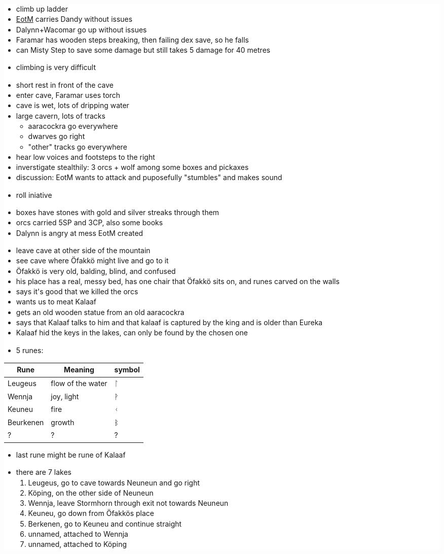 - climb up ladder
- [EotM](https://bookstack.hemels.me/books/Darninia/page/eye-of-the-mountain) carries Dandy without issues
- Dalynn+Wacomar go up without issues
- Faramar has wooden steps breaking, then failing dex save, so he falls
- can Misty Step to save some damage but still takes 5 damage for 40 metres

+ climbing is very difficult

- short rest in front of the cave
- enter cave, Faramar uses torch
- cave is wet, lots of dripping water
- large cavern, lots of tracks
    - aaracockra go everywhere
    - dwarves go right
    - "other" tracks go everywhere
- hear low voices and footsteps to the right
- inverstigate stealthily: 3 orcs + wolf among some boxes and pickaxes
- discussion: EotM wants to attack and puposefully "stumbles" and makes sound

+ roll iniative

- boxes have stones with gold and silver streaks through them
- orcs carried 5SP and 3CP, also some books
- Dalynn is angry at mess EotM created

+ leave cave at other side of the mountain
+ see cave where Öfakkö might live and go to it
+ Öfakkö is very old, balding, blind, and confused
+ his place has a real, messy bed, has one chair that Öfakkö sits on, and runes carved on the walls
+ says it's good that we killed the orcs
+ wants us to meat Kalaaf
+ gets an old wooden statue from an old aaracockra
+ says that Kalaaf talks to him and that kalaaf is captured by the king and is older than Eureka
+ Kalaaf hid the keys in the lakes, can only be found by the chosen one

- 5 runes:

| Rune      | Meaning           | symbol |
|-----------|-------------------|--------|
| Leugeus   | flow of the water | 	ᛚ     |
| Wennja    | joy, light        | ᚹ      |
| Keuneu    | fire              | ᚲ      |
| Beurkenen | growth            | ᛒ      |
| ?         | ?                 | ?      |

- last rune might be rune of Kalaaf

+ there are 7 lakes
    1. Leugeus, go to cave towards Neuneun and go right
    2. Köping, on the other side of Neuneun
    3. Wennja, leave Stormhorn through exit not towards Neuneun
    4. Keuneu, go down from Öfakkös place
    5. Berkenen, go to Keuneu and continue straight
    6. unnamed, attached to Wennja
    7. unnamed, attached to Köping
